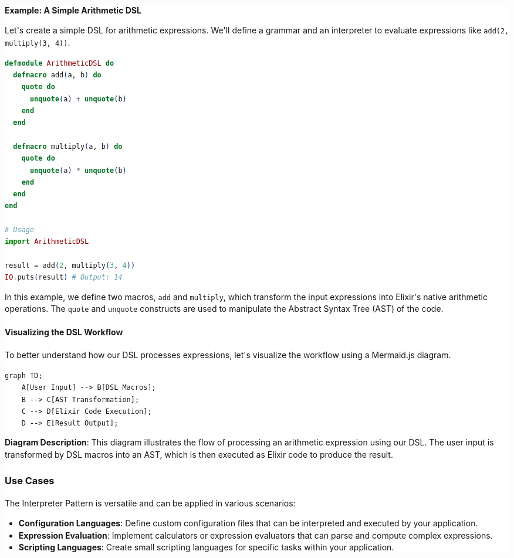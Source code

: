 **Example: A Simple Arithmetic DSL**

Let's create a simple DSL for arithmetic expressions. We'll define a grammar and an interpreter to evaluate expressions like `add(2, multiply(3, 4))`.

```elixir
defmodule ArithmeticDSL do
  defmacro add(a, b) do
    quote do
      unquote(a) + unquote(b)
    end
  end

  defmacro multiply(a, b) do
    quote do
      unquote(a) * unquote(b)
    end
  end
end

# Usage
import ArithmeticDSL

result = add(2, multiply(3, 4))
IO.puts(result) # Output: 14
```

In this example, we define two macros, `add` and `multiply`, which transform the input expressions into Elixir's native arithmetic operations. The `quote` and `unquote` constructs are used to manipulate the Abstract Syntax Tree (AST) of the code.

#### Visualizing the DSL Workflow

To better understand how our DSL processes expressions, let's visualize the workflow using a Mermaid.js diagram.

```mermaid
graph TD;
    A[User Input] --> B[DSL Macros];
    B --> C[AST Transformation];
    C --> D[Elixir Code Execution];
    D --> E[Result Output];
```

**Diagram Description**: This diagram illustrates the flow of processing an arithmetic expression using our DSL. The user input is transformed by DSL macros into an AST, which is then executed as Elixir code to produce the result.

### Use Cases

The Interpreter Pattern is versatile and can be applied in various scenarios:

- **Configuration Languages**: Define custom configuration files that can be interpreted and executed by your application.
- **Expression Evaluation**: Implement calculators or expression evaluators that can parse and compute complex expressions.
- **Scripting Languages**: Create small scripting languages for specific tasks within your application.
